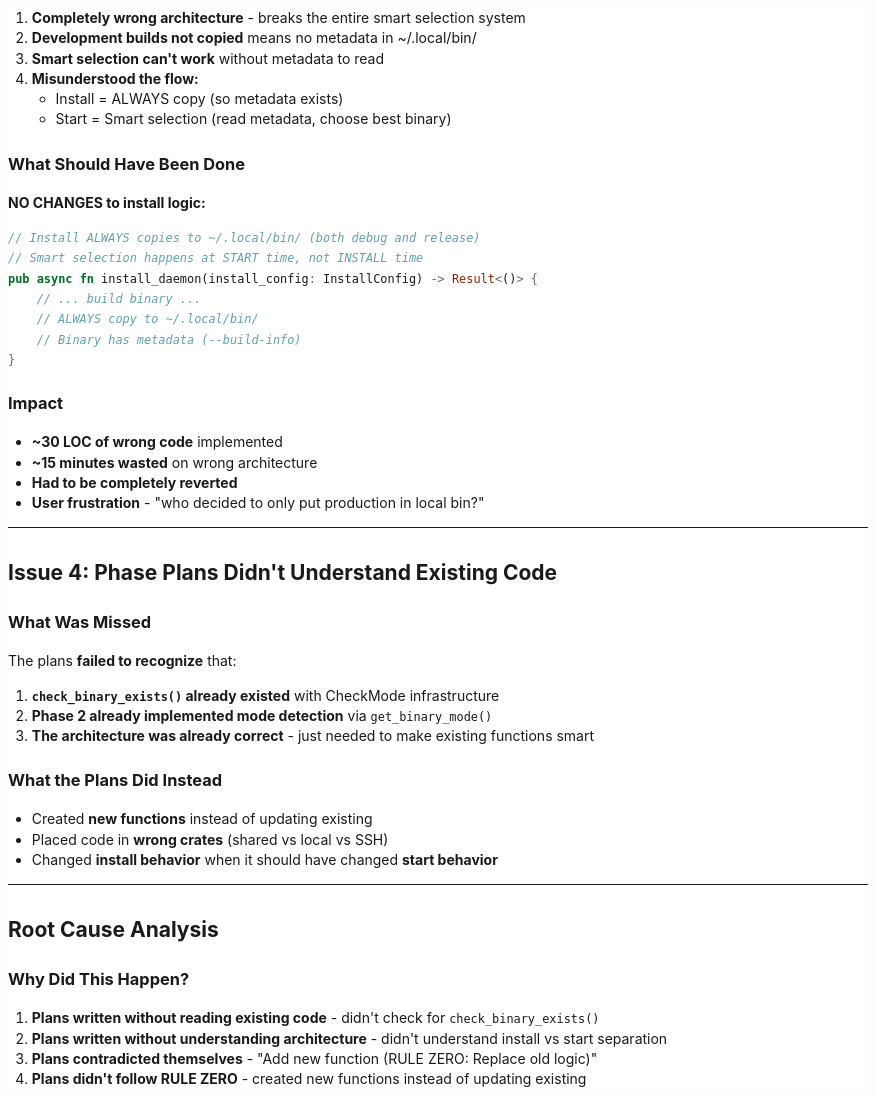 1. **Completely wrong architecture** - breaks the entire smart selection system
2. **Development builds not copied** means no metadata in ~/.local/bin/
3. **Smart selection can't work** without metadata to read
4. **Misunderstood the flow:**
   - Install = ALWAYS copy (so metadata exists)
   - Start = Smart selection (read metadata, choose best binary)

### What Should Have Been Done

**NO CHANGES to install logic:**
```rust
// Install ALWAYS copies to ~/.local/bin/ (both debug and release)
// Smart selection happens at START time, not INSTALL time
pub async fn install_daemon(install_config: InstallConfig) -> Result<()> {
    // ... build binary ...
    // ALWAYS copy to ~/.local/bin/
    // Binary has metadata (--build-info)
}
```

### Impact

- **~30 LOC of wrong code** implemented
- **~15 minutes wasted** on wrong architecture
- **Had to be completely reverted**
- **User frustration** - "who decided to only put production in local bin?"

---

## Issue 4: Phase Plans Didn't Understand Existing Code

### What Was Missed

The plans **failed to recognize** that:

1. **`check_binary_exists()` already existed** with CheckMode infrastructure
2. **Phase 2 already implemented mode detection** via `get_binary_mode()`
3. **The architecture was already correct** - just needed to make existing functions smart

### What the Plans Did Instead

- Created **new functions** instead of updating existing
- Placed code in **wrong crates** (shared vs local vs SSH)
- Changed **install behavior** when it should have changed **start behavior**

---

## Root Cause Analysis

### Why Did This Happen?

1. **Plans written without reading existing code** - didn't check for `check_binary_exists()`
2. **Plans written without understanding architecture** - didn't understand install vs start separation
3. **Plans contradicted themselves** - "Add new function (RULE ZERO: Replace old logic)"
4. **Plans didn't follow RULE ZERO** - created new functions instead of updating existing
